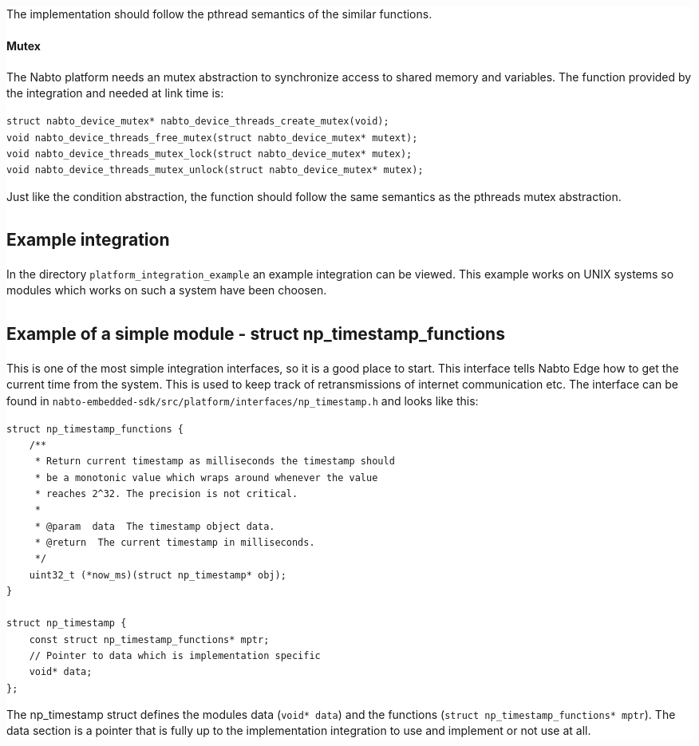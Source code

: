 The implementation should follow the pthread semantics of the similar functions.

#### Mutex

The Nabto platform needs an mutex abstraction to synchronize access to shared memory and variables.
The function provided by the integration and needed at link time is:

```
struct nabto_device_mutex* nabto_device_threads_create_mutex(void);
void nabto_device_threads_free_mutex(struct nabto_device_mutex* mutext);
void nabto_device_threads_mutex_lock(struct nabto_device_mutex* mutex);
void nabto_device_threads_mutex_unlock(struct nabto_device_mutex* mutex);
```

Just like the condition abstraction, the function should follow the same semantics as the pthreads mutex abstraction.

## Example integration

In the directory `platform_integration_example` an example integration can be viewed. This example works on UNIX systems so
modules which works on such a system have been choosen.

## Example of a simple module - struct np_timestamp_functions

This is one of the most simple integration interfaces, so it is a good place to start.  This
interface tells Nabto Edge how to get the current time from the system. This is used to keep track
of retransmissions of internet communication etc. The interface can be found in
`nabto-embedded-sdk/src/platform/interfaces/np_timestamp.h` and looks like this:

```
struct np_timestamp_functions {
    /**
     * Return current timestamp as milliseconds the timestamp should
     * be a monotonic value which wraps around whenever the value
     * reaches 2^32. The precision is not critical.
     *
     * @param  data  The timestamp object data.
     * @return  The current timestamp in milliseconds.
     */
    uint32_t (*now_ms)(struct np_timestamp* obj);
}

struct np_timestamp {
    const struct np_timestamp_functions* mptr;
    // Pointer to data which is implementation specific
    void* data;
};

```
The np_timestamp struct defines the modules data (`void* data`) and the functions (`struct np_timestamp_functions* mptr`). The data section is a pointer that is fully up to the implementation integration to use and implement or not use at all.
